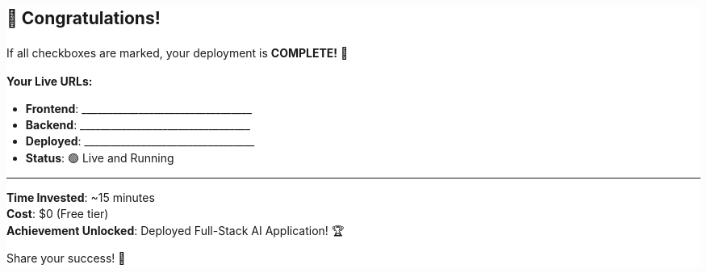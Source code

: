 ## 🎉 Congratulations!

If all checkboxes are marked, your deployment is **COMPLETE!** 🎊

**Your Live URLs:**
- **Frontend**: _________________________________
- **Backend**: _________________________________
- **Deployed**: _________________________________
- **Status**: 🟢 Live and Running

---

**Time Invested**: ~15 minutes  
**Cost**: $0 (Free tier)  
**Achievement Unlocked**: Deployed Full-Stack AI Application! 🏆

Share your success! 🚀
